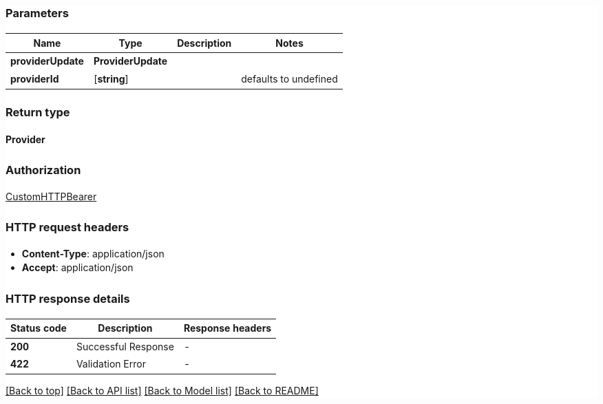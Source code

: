 ### Parameters

|Name | Type | Description  | Notes|
|------------- | ------------- | ------------- | -------------|
| **providerUpdate** | **ProviderUpdate**|  | |
| **providerId** | [**string**] |  | defaults to undefined|


### Return type

**Provider**

### Authorization

[CustomHTTPBearer](../README.md#CustomHTTPBearer)

### HTTP request headers

 - **Content-Type**: application/json
 - **Accept**: application/json


### HTTP response details
| Status code | Description | Response headers |
|-------------|-------------|------------------|
|**200** | Successful Response |  -  |
|**422** | Validation Error |  -  |

[[Back to top]](#) [[Back to API list]](../README.md#documentation-for-api-endpoints) [[Back to Model list]](../README.md#documentation-for-models) [[Back to README]](../README.md)

